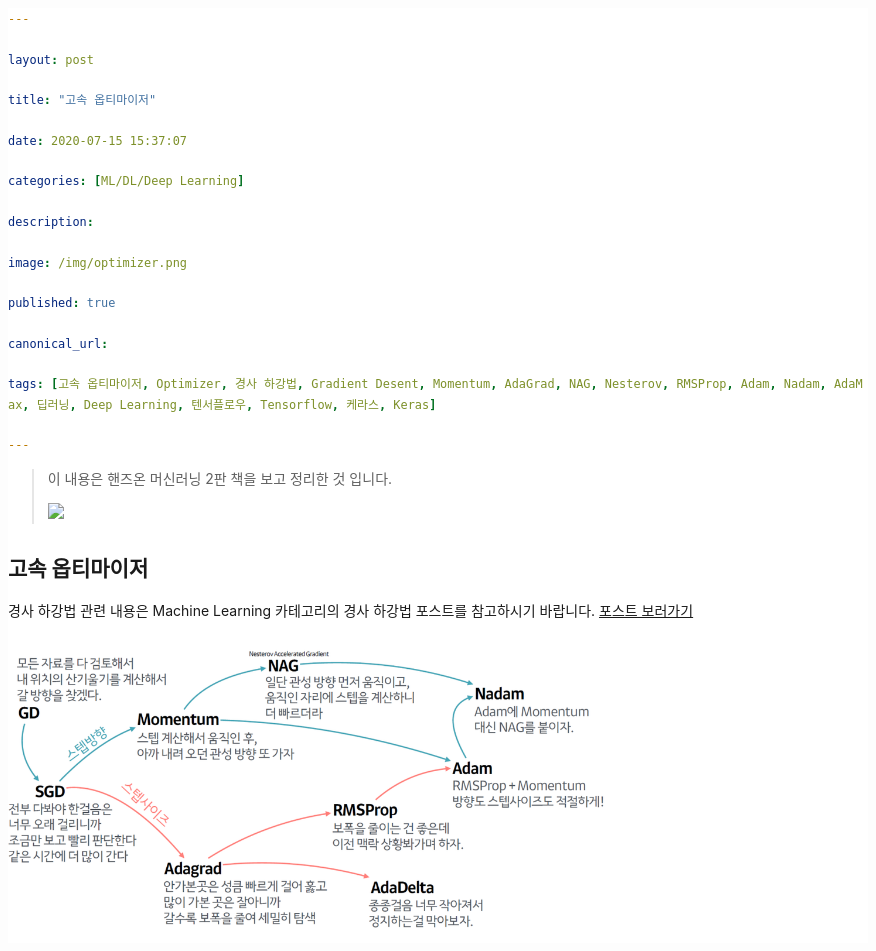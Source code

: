 ```yaml
---

layout: post

title: "고속 옵티마이저"

date: 2020-07-15 15:37:07

categories: [ML/DL/Deep Learning]

description:

image: /img/optimizer.png

published: true

canonical_url:

tags: [고속 옵티마이저, Optimizer, 경사 하강법, Gradient Desent, Momentum, AdaGrad, NAG, Nesterov, RMSProp, Adam, Nadam, AdaMax, 딥러닝, Deep Learning, 텐서플로우, Tensorflow, 케라스, Keras]

---
```


> 이 내용은 핸즈온 머신러닝 2판 책을 보고 정리한 것 입니다.
>
> <img src='http://image.yes24.com/goods/89959711/800x0' width='150'>

## 고속 옵티마이저

경사 하강법 관련 내용은 Machine Learning 카테고리의 경사 하강법 포스트를 참고하시기 바랍니다. [포스트 보러가기](https://hwk0702.github.io/ml/dl/machine%20learning/2020/05/28/GD/)

<img src='/img/optimizer1.png' width='600'>
